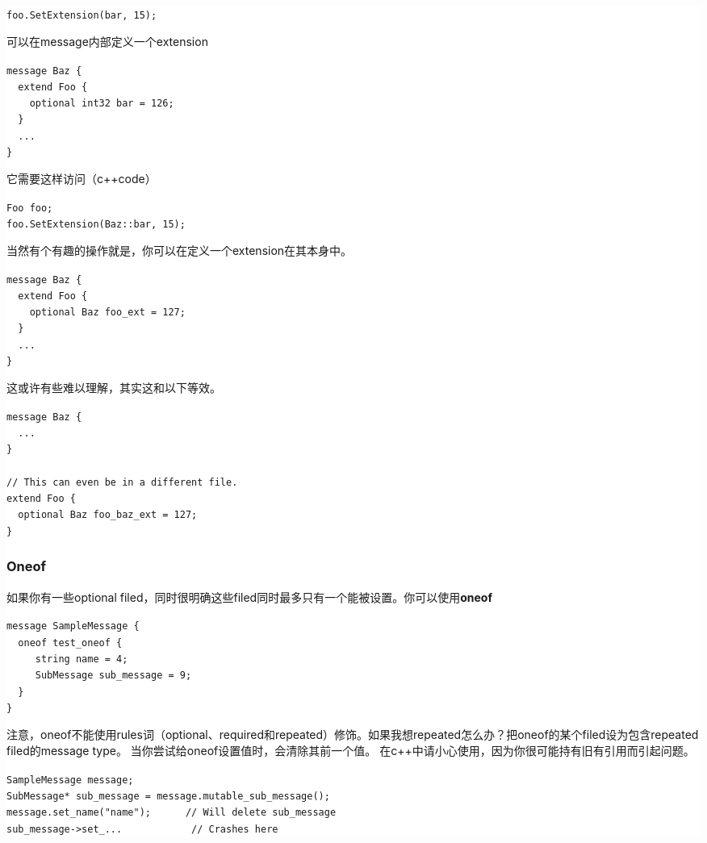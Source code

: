 ```
foo.SetExtension(bar, 15);
```
可以在message内部定义一个extension
```
message Baz {
  extend Foo {
    optional int32 bar = 126;
  }
  ...
}
```
它需要这样访问（c++code）
```
Foo foo;
foo.SetExtension(Baz::bar, 15);
```
当然有个有趣的操作就是，你可以在定义一个extension在其本身中。
```
message Baz {
  extend Foo {
    optional Baz foo_ext = 127;
  }
  ...
}
```
这或许有些难以理解，其实这和以下等效。
```
message Baz {
  ...
}

// This can even be in a different file.
extend Foo {
  optional Baz foo_baz_ext = 127;
}
```
### Oneof
如果你有一些optional filed，同时很明确这些filed同时最多只有一个能被设置。你可以使用**oneof**
```
message SampleMessage {
  oneof test_oneof {
     string name = 4;
     SubMessage sub_message = 9;
  }
}
```
注意，oneof不能使用rules词（optional、required和repeated）修饰。如果我想repeated怎么办？把oneof的某个filed设为包含repeated filed的message type。
当你尝试给oneof设置值时，会清除其前一个值。
在c++中请小心使用，因为你很可能持有旧有引用而引起问题。
```
SampleMessage message;
SubMessage* sub_message = message.mutable_sub_message();
message.set_name("name");      // Will delete sub_message
sub_message->set_...            // Crashes here
```
